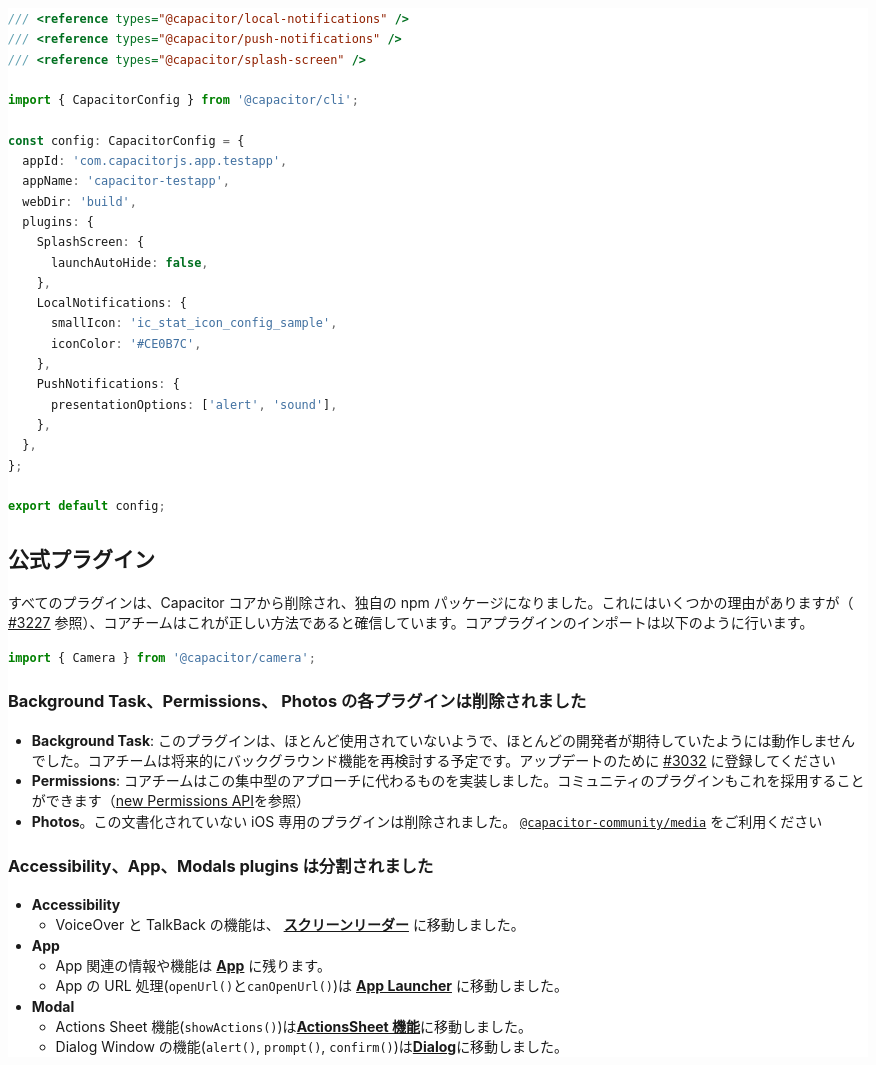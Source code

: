 ```typescript
/// <reference types="@capacitor/local-notifications" />
/// <reference types="@capacitor/push-notifications" />
/// <reference types="@capacitor/splash-screen" />

import { CapacitorConfig } from '@capacitor/cli';

const config: CapacitorConfig = {
  appId: 'com.capacitorjs.app.testapp',
  appName: 'capacitor-testapp',
  webDir: 'build',
  plugins: {
    SplashScreen: {
      launchAutoHide: false,
    },
    LocalNotifications: {
      smallIcon: 'ic_stat_icon_config_sample',
      iconColor: '#CE0B7C',
    },
    PushNotifications: {
      presentationOptions: ['alert', 'sound'],
    },
  },
};

export default config;
```

## 公式プラグイン

すべてのプラグインは、Capacitor コアから削除され、独自の npm パッケージになりました。これにはいくつかの理由がありますが（ [#3227](https://github.com/ionic-team/capacitor/issues/3227) 参照）、コアチームはこれが正しい方法であると確信しています。コアプラグインのインポートは以下のように行います。

```typescript
import { Camera } from '@capacitor/camera';
```

### Background Task、Permissions、 Photos の各プラグインは削除されました

- **Background Task**: このプラグインは、ほとんど使用されていないようで、ほとんどの開発者が期待していたようには動作しませんでした。コアチームは将来的にバックグラウンド機能を再検討する予定です。アップデートのために [#3032](https://github.com/ionic-team/capacitor/issues/3032) に登録してください
- **Permissions**: コアチームはこの集中型のアプローチに代わるものを実装しました。コミュニティのプラグインもこれを採用することができます（[new Permissions API](/docs/plugins/web#permissions)を参照）
- **Photos**。この文書化されていない iOS 専用のプラグインは削除されました。 [`@capacitor-community/media`](https://github.com/capacitor-community/media) をご利用ください

### Accessibility、App、Modals plugins は分割されました

- **Accessibility**
  - VoiceOver と TalkBack の機能は、 [**スクリーンリーダー**](/docs/apis/screen-reader) に移動しました。
- **App**
  - App 関連の情報や機能は [**App**](/docs/apis/app) に残ります。
  - App の URL 処理(`openUrl()`と`canOpenUrl()`)は [**App Launcher**](/docs/apis/app-launcher) に移動しました。
- **Modal**
  - Actions Sheet 機能(`showActions()`)は[**ActionsSheet 機能**](/docs/apis/action-sheet)に移動しました。
  - Dialog Window の機能(`alert()`, `prompt()`, `confirm()`)は[**Dialog**](/docs/apis/dialog)に移動しました。
